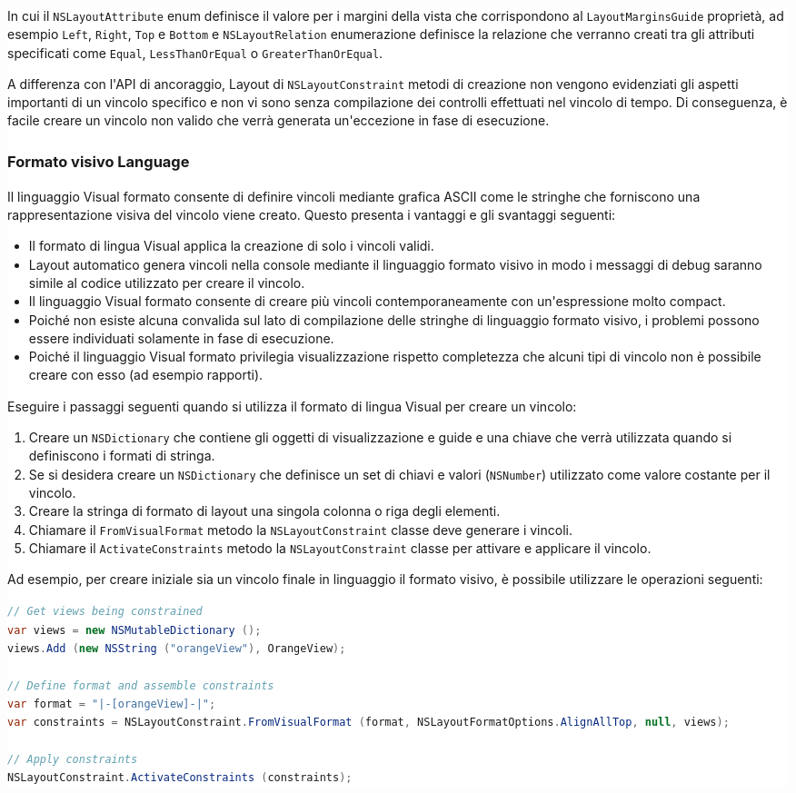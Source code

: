 In cui il `NSLayoutAttribute` enum definisce il valore per i margini della vista che corrispondono al `LayoutMarginsGuide` proprietà, ad esempio `Left`, `Right`, `Top` e `Bottom` e `NSLayoutRelation` enumerazione definisce la relazione che verranno creati tra gli attributi specificati come `Equal`, `LessThanOrEqual` o `GreaterThanOrEqual`.

A differenza con l'API di ancoraggio, Layout di `NSLayoutConstraint` metodi di creazione non vengono evidenziati gli aspetti importanti di un vincolo specifico e non vi sono senza compilazione dei controlli effettuati nel vincolo di tempo. Di conseguenza, è facile creare un vincolo non valido che verrà generata un'eccezione in fase di esecuzione.

<a name="Visual-Format-Language" />

### <a name="visual-format-language"></a>Formato visivo Language

Il linguaggio Visual formato consente di definire vincoli mediante grafica ASCII come le stringhe che forniscono una rappresentazione visiva del vincolo viene creato. Questo presenta i vantaggi e gli svantaggi seguenti:

- Il formato di lingua Visual applica la creazione di solo i vincoli validi.
 - Layout automatico genera vincoli nella console mediante il linguaggio formato visivo in modo i messaggi di debug saranno simile al codice utilizzato per creare il vincolo.
 - Il linguaggio Visual formato consente di creare più vincoli contemporaneamente con un'espressione molto compact.
 - Poiché non esiste alcuna convalida sul lato di compilazione delle stringhe di linguaggio formato visivo, i problemi possono essere individuati solamente in fase di esecuzione.
 - Poiché il linguaggio Visual formato privilegia visualizzazione rispetto completezza che alcuni tipi di vincolo non è possibile creare con esso (ad esempio rapporti).

Eseguire i passaggi seguenti quando si utilizza il formato di lingua Visual per creare un vincolo:

1. Creare un `NSDictionary` che contiene gli oggetti di visualizzazione e guide e una chiave che verrà utilizzata quando si definiscono i formati di stringa.
2. Se si desidera creare un `NSDictionary` che definisce un set di chiavi e valori (`NSNumber`) utilizzato come valore costante per il vincolo.
3. Creare la stringa di formato di layout una singola colonna o riga degli elementi.
4. Chiamare il `FromVisualFormat` metodo la `NSLayoutConstraint` classe deve generare i vincoli.
5. Chiamare il `ActivateConstraints` metodo la `NSLayoutConstraint` classe per attivare e applicare il vincolo.

Ad esempio, per creare iniziale sia un vincolo finale in linguaggio il formato visivo, è possibile utilizzare le operazioni seguenti:

```csharp
// Get views being constrained
var views = new NSMutableDictionary (); 
views.Add (new NSString ("orangeView"), OrangeView);

// Define format and assemble constraints
var format = "|-[orangeView]-|";
var constraints = NSLayoutConstraint.FromVisualFormat (format, NSLayoutFormatOptions.AlignAllTop, null, views);

// Apply constraints
NSLayoutConstraint.ActivateConstraints (constraints);
```
